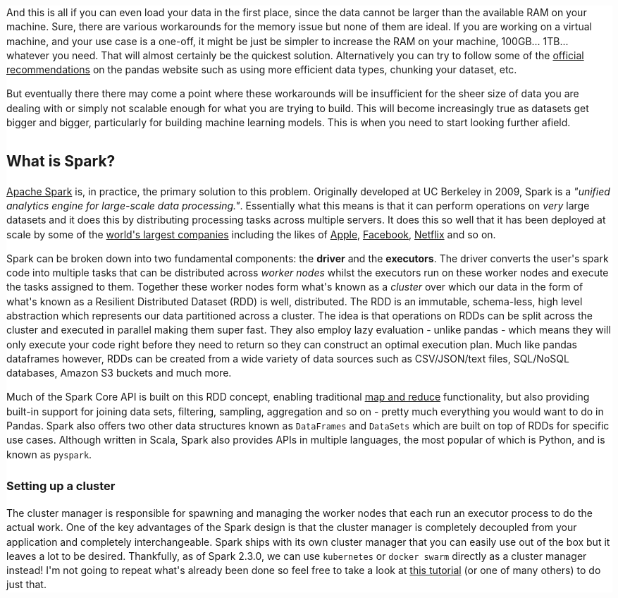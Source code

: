And this is all if you can even load your data in the first place, since the data cannot be larger than the available RAM on your machine. Sure, there are various workarounds for the memory issue but none of them are ideal. If you are working on a virtual machine, and your use case is a one-off, it might be just be simpler to increase the RAM on your machine, 100GB... 1TB... whatever you need. That will almost certainly be the quickest solution. Alternatively you can try to follow some of the [official recommendations](https://pandas.pydata.org/docs/user_guide/scale.html) on the pandas website such as using more efficient data types, chunking your dataset, etc.

But eventually there there may come a point where these workarounds will be insufficient for the sheer size of data you are dealing with or simply not scalable enough for what you are trying to build. This will become increasingly true as datasets get bigger and bigger, particularly for building machine learning models. This is when you need to start looking further afield.

## What is Spark?

[Apache Spark](https://spark.apache.org) is, in practice, the primary solution to this problem. Originally developed at UC Berkeley in 2009, Spark is a _"unified analytics engine for large-scale data processing."_. Essentially what this means is that it can perform operations on _very_ large datasets and it does this by distributing processing tasks across multiple servers. It does this so well that it has been deployed at scale by some of the [world's largest companies](https://spark.apache.org/powered-by.html) including the likes of [Apple](https://databricks.com/session/apple-talk), [Facebook](https://databricks.com/session/scaling-apache-spark-at-facebook), [Netflix](https://databricks.com/session/netflixs-recommendation-ml-pipeline-using-apache-spark) and so on.

Spark can be broken down into two fundamental components: the **driver** and the **executors**. The driver converts the user's spark code into multiple tasks that can be distributed across _worker nodes_ whilst the executors run on these worker nodes and execute the tasks assigned to them. Together these worker nodes form what's known as a _cluster_ over which our data in the form of what's known as a Resilient Distributed Dataset (RDD) is well, distributed. The RDD is an immutable, schema-less, high level abstraction which represents our data partitioned across a cluster. The idea is that operations on RDDs can be split across the cluster and executed in parallel making them super fast. They also employ lazy evaluation - unlike pandas - which means they will only execute your code right before they need to return so they can construct an optimal execution plan. Much like pandas dataframes however, RDDs can be created from a wide variety of data sources such as CSV/JSON/text files, SQL/NoSQL databases, Amazon S3 buckets and much more.

Much of the Spark Core API is built on this RDD concept, enabling traditional [map and reduce](https://en.wikipedia.org/wiki/MapReduce) functionality, but also providing built-in support for joining data sets, filtering, sampling, aggregation and so on - pretty much everything you would want to do in Pandas. Spark also offers two other data structures known as `DataFrames` and `DataSets` which are built on top of RDDs for specific use cases. Although written in Scala, Spark also provides APIs in multiple languages, the most popular of which is Python, and is known as `pyspark`.

### Setting up a cluster

The cluster manager is responsible for spawning and managing the worker nodes that each run an executor process to do the actual work. One of the key advantages of the Spark design is that the cluster manager is completely decoupled from your application and completely interchangeable. Spark ships with its own cluster manager that you can easily use out of the box but it leaves a lot to be desired. Thankfully, as of Spark 2.3.0, we can use `kubernetes` or `docker swarm` directly as a cluster manager instead! I'm not going to repeat what's already been done so feel free to take a look at [this tutorial](https://towardsdatascience.com/ignite-the-spark-68f3f988f642) (or one of many others) to do just that.
